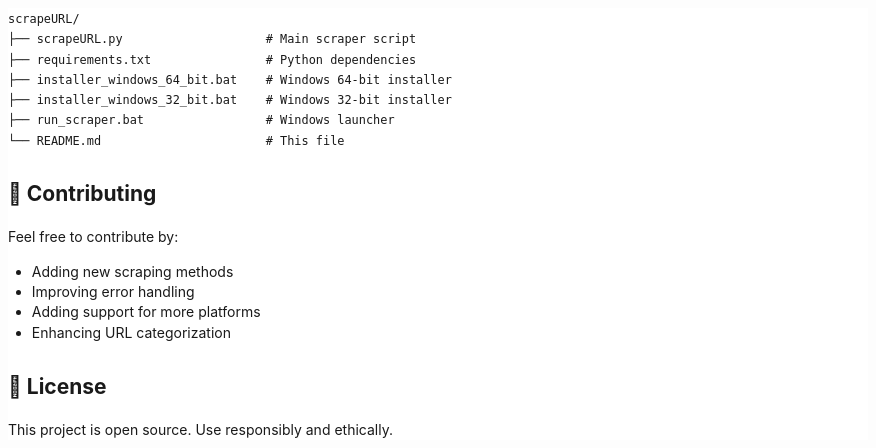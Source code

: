 ```
scrapeURL/
├── scrapeURL.py                    # Main scraper script
├── requirements.txt                # Python dependencies
├── installer_windows_64_bit.bat    # Windows 64-bit installer
├── installer_windows_32_bit.bat    # Windows 32-bit installer
├── run_scraper.bat                 # Windows launcher
└── README.md                       # This file
```

## 🤝 Contributing

Feel free to contribute by:
- Adding new scraping methods
- Improving error handling
- Adding support for more platforms
- Enhancing URL categorization

## 📄 License

This project is open source. Use responsibly and ethically.

